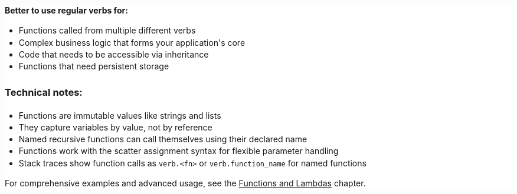 **Better to use regular verbs for:**

- Functions called from multiple different verbs
- Complex business logic that forms your application's core
- Code that needs to be accessible via inheritance
- Functions that need persistent storage

### Technical notes:

- Functions are immutable values like strings and lists
- They capture variables by value, not by reference
- Named recursive functions can call themselves using their declared name
- Functions work with the scatter assignment syntax for flexible parameter handling
- Stack traces show function calls as `verb.<fn>` or `verb.function_name` for named functions

For comprehensive examples and advanced usage, see
the [Functions and Lambdas](../the-moo-programming-language/lambda-functions.md) chapter.

